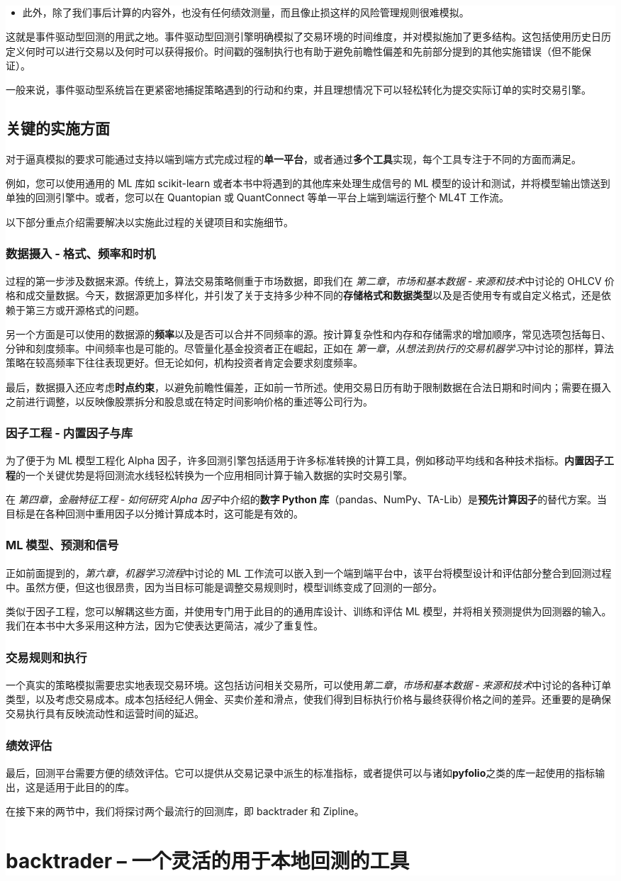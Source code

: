 +   此外，除了我们事后计算的内容外，也没有任何绩效测量，而且像止损这样的风险管理规则很难模拟。

这就是事件驱动型回测的用武之地。事件驱动型回测引擎明确模拟了交易环境的时间维度，并对模拟施加了更多结构。这包括使用历史日历定义何时可以进行交易以及何时可以获得报价。时间戳的强制执行也有助于避免前瞻性偏差和先前部分提到的其他实施错误（但不能保证）。

一般来说，事件驱动型系统旨在更紧密地捕捉策略遇到的行动和约束，并且理想情况下可以轻松转化为提交实际订单的实时交易引擎。

## 关键的实施方面

对于逼真模拟的要求可能通过支持以端到端方式完成过程的**单一平台**，或者通过**多个工具**实现，每个工具专注于不同的方面而满足。

例如，您可以使用通用的 ML 库如 scikit-learn 或者本书中将遇到的其他库来处理生成信号的 ML 模型的设计和测试，并将模型输出馈送到单独的回测引擎中。或者，您可以在 Quantopian 或 QuantConnect 等单一平台上端到端运行整个 ML4T 工作流。

以下部分重点介绍需要解决以实施此过程的关键项目和实施细节。

### 数据摄入 - 格式、频率和时机

过程的第一步涉及数据来源。传统上，算法交易策略侧重于市场数据，即我们在 *第二章*，*市场和基本数据 - 来源和技术*中讨论的 OHLCV 价格和成交量数据。今天，数据源更加多样化，并引发了关于支持多少种不同的**存储格式和数据类型**以及是否使用专有或自定义格式，还是依赖于第三方或开源格式的问题。

另一个方面是可以使用的数据源的**频率**以及是否可以合并不同频率的源。按计算复杂性和内存和存储需求的增加顺序，常见选项包括每日、分钟和刻度频率。中间频率也是可能的。尽管量化基金投资者正在崛起，正如在 *第一章*，*从想法到执行的交易机器学习*中讨论的那样，算法策略在较高频率下往往表现更好。但无论如何，机构投资者肯定会要求刻度频率。

最后，数据摄入还应考虑**时点约束**，以避免前瞻性偏差，正如前一节所述。使用交易日历有助于限制数据在合法日期和时间内；需要在摄入之前进行调整，以反映像股票拆分和股息或在特定时间影响价格的重述等公司行为。

### 因子工程 - 内置因子与库

为了便于为 ML 模型工程化 Alpha 因子，许多回测引擎包括适用于许多标准转换的计算工具，例如移动平均线和各种技术指标。**内置因子工程**的一个关键优势是将回测流水线轻松转换为一个应用相同计算于输入数据的实时交易引擎。

在 *第四章*，*金融特征工程 - 如何研究 Alpha 因子*中介绍的**数字 Python 库**（pandas、NumPy、TA-Lib）是**预先计算因子**的替代方案。当目标是在各种回测中重用因子以分摊计算成本时，这可能是有效的。

### ML 模型、预测和信号

正如前面提到的，*第六章*，*机器学习流程*中讨论的 ML 工作流可以嵌入到一个端到端平台中，该平台将模型设计和评估部分整合到回测过程中。虽然方便，但这也很昂贵，因为当目标可能是调整交易规则时，模型训练变成了回测的一部分。

类似于因子工程，您可以解耦这些方面，并使用专门用于此目的的通用库设计、训练和评估 ML 模型，并将相关预测提供为回测器的输入。我们在本书中大多采用这种方法，因为它使表达更简洁，减少了重复性。

### 交易规则和执行

一个真实的策略模拟需要忠实地表现交易环境。这包括访问相关交易所，可以使用*第二章*，*市场和基本数据 - 来源和技术*中讨论的各种订单类型，以及考虑交易成本。成本包括经纪人佣金、买卖价差和滑点，使我们得到目标执行价格与最终获得价格之间的差异。还重要的是确保交易执行具有反映流动性和运营时间的延迟。

### 绩效评估

最后，回测平台需要方便的绩效评估。它可以提供从交易记录中派生的标准指标，或者提供可以与诸如**pyfolio**之类的库一起使用的指标输出，这是适用于此目的的库。

在接下来的两节中，我们将探讨两个最流行的回测库，即 backtrader 和 Zipline。

# backtrader – 一个灵活的用于本地回测的工具
